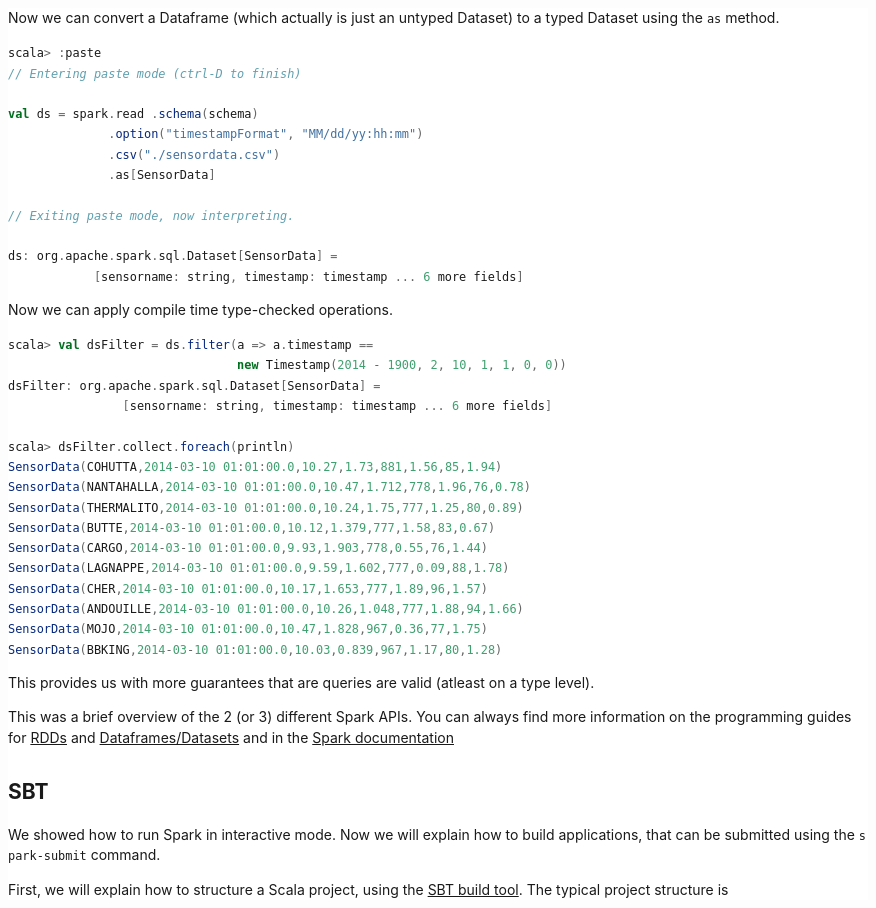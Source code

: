 Now we can convert a Dataframe (which actually is just an untyped Dataset) to a
typed Dataset using the `as` method.

``` scala
scala> :paste
// Entering paste mode (ctrl-D to finish)

val ds = spark.read .schema(schema)
              .option("timestampFormat", "MM/dd/yy:hh:mm")
              .csv("./sensordata.csv")
              .as[SensorData]

// Exiting paste mode, now interpreting.

ds: org.apache.spark.sql.Dataset[SensorData] = 
            [sensorname: string, timestamp: timestamp ... 6 more fields]
```

Now we can apply compile time type-checked operations.

``` scala
scala> val dsFilter = ds.filter(a => a.timestamp == 
                                new Timestamp(2014 - 1900, 2, 10, 1, 1, 0, 0))
dsFilter: org.apache.spark.sql.Dataset[SensorData] = 
                [sensorname: string, timestamp: timestamp ... 6 more fields]

scala> dsFilter.collect.foreach(println)
SensorData(COHUTTA,2014-03-10 01:01:00.0,10.27,1.73,881,1.56,85,1.94)
SensorData(NANTAHALLA,2014-03-10 01:01:00.0,10.47,1.712,778,1.96,76,0.78)
SensorData(THERMALITO,2014-03-10 01:01:00.0,10.24,1.75,777,1.25,80,0.89)
SensorData(BUTTE,2014-03-10 01:01:00.0,10.12,1.379,777,1.58,83,0.67)
SensorData(CARGO,2014-03-10 01:01:00.0,9.93,1.903,778,0.55,76,1.44)
SensorData(LAGNAPPE,2014-03-10 01:01:00.0,9.59,1.602,777,0.09,88,1.78)
SensorData(CHER,2014-03-10 01:01:00.0,10.17,1.653,777,1.89,96,1.57)
SensorData(ANDOUILLE,2014-03-10 01:01:00.0,10.26,1.048,777,1.88,94,1.66)
SensorData(MOJO,2014-03-10 01:01:00.0,10.47,1.828,967,0.36,77,1.75)
SensorData(BBKING,2014-03-10 01:01:00.0,10.03,0.839,967,1.17,80,1.28)
```

This provides us with more guarantees that are queries are valid (atleast on a
type level).

This was a brief overview of the 2 (or 3) different Spark APIs. You can always
find more information on the programming guides for [RDDs](https://spark.apache.org/docs/latest/rdd-programming-guide.html) and
[Dataframes/Datasets](https://spark.apache.org/docs/latest/sql-programming-guide.html) and in the [Spark documentation](https://spark.apache.org/docs/2.3.1/api/scala/index.html#package)

SBT
---

We showed how to run Spark in interactive mode. Now we will explain how to
build applications, that can be submitted using the `spark-submit` command.

First, we will explain how to structure a Scala project, using the [SBT build
tool](https://www.scala-sbt.org). The typical project structure is
